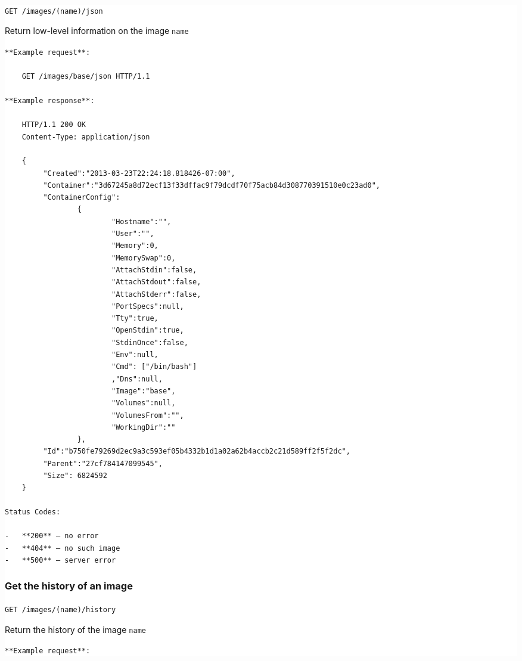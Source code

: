 `GET /images/(name)/json`

Return low-level information on the image `name`

    **Example request**:

        GET /images/base/json HTTP/1.1

    **Example response**:

        HTTP/1.1 200 OK
        Content-Type: application/json

        {
             "Created":"2013-03-23T22:24:18.818426-07:00",
             "Container":"3d67245a8d72ecf13f33dffac9f79dcdf70f75acb84d308770391510e0c23ad0",
             "ContainerConfig":
                     {
                             "Hostname":"",
                             "User":"",
                             "Memory":0,
                             "MemorySwap":0,
                             "AttachStdin":false,
                             "AttachStdout":false,
                             "AttachStderr":false,
                             "PortSpecs":null,
                             "Tty":true,
                             "OpenStdin":true,
                             "StdinOnce":false,
                             "Env":null,
                             "Cmd": ["/bin/bash"]
                             ,"Dns":null,
                             "Image":"base",
                             "Volumes":null,
                             "VolumesFrom":"",
                             "WorkingDir":""
                     },
             "Id":"b750fe79269d2ec9a3c593ef05b4332b1d1a02a62b4accb2c21d589ff2f5f2dc",
             "Parent":"27cf784147099545",
             "Size": 6824592
        }

    Status Codes:

    -   **200** – no error
    -   **404** – no such image
    -   **500** – server error

### Get the history of an image

`GET /images/(name)/history`

Return the history of the image `name`

    **Example request**:
